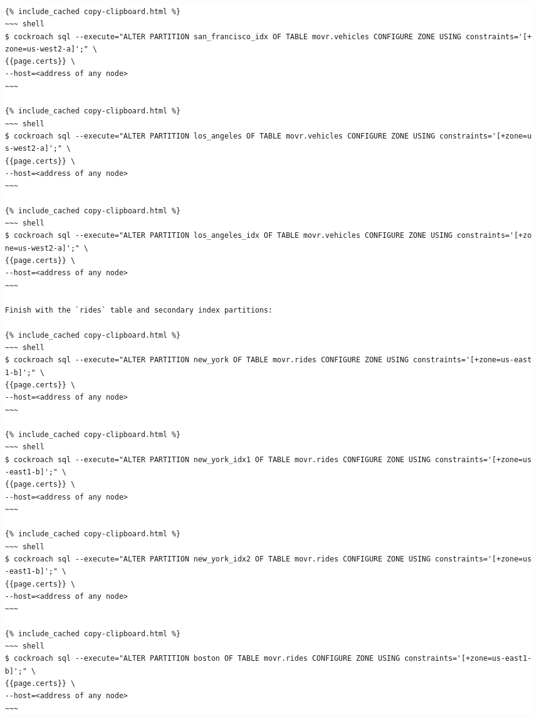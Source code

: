     {% include_cached copy-clipboard.html %}
    ~~~ shell
    $ cockroach sql --execute="ALTER PARTITION san_francisco_idx OF TABLE movr.vehicles CONFIGURE ZONE USING constraints='[+zone=us-west2-a]';" \
    {{page.certs}} \
    --host=<address of any node>
    ~~~

    {% include_cached copy-clipboard.html %}
    ~~~ shell
    $ cockroach sql --execute="ALTER PARTITION los_angeles OF TABLE movr.vehicles CONFIGURE ZONE USING constraints='[+zone=us-west2-a]';" \
    {{page.certs}} \
    --host=<address of any node>
    ~~~

    {% include_cached copy-clipboard.html %}
    ~~~ shell
    $ cockroach sql --execute="ALTER PARTITION los_angeles_idx OF TABLE movr.vehicles CONFIGURE ZONE USING constraints='[+zone=us-west2-a]';" \
    {{page.certs}} \
    --host=<address of any node>
    ~~~

    Finish with the `rides` table and secondary index partitions:

    {% include_cached copy-clipboard.html %}
    ~~~ shell
    $ cockroach sql --execute="ALTER PARTITION new_york OF TABLE movr.rides CONFIGURE ZONE USING constraints='[+zone=us-east1-b]';" \
    {{page.certs}} \
    --host=<address of any node>
    ~~~

    {% include_cached copy-clipboard.html %}
    ~~~ shell
    $ cockroach sql --execute="ALTER PARTITION new_york_idx1 OF TABLE movr.rides CONFIGURE ZONE USING constraints='[+zone=us-east1-b]';" \
    {{page.certs}} \
    --host=<address of any node>
    ~~~

    {% include_cached copy-clipboard.html %}
    ~~~ shell
    $ cockroach sql --execute="ALTER PARTITION new_york_idx2 OF TABLE movr.rides CONFIGURE ZONE USING constraints='[+zone=us-east1-b]';" \
    {{page.certs}} \
    --host=<address of any node>
    ~~~

    {% include_cached copy-clipboard.html %}
    ~~~ shell
    $ cockroach sql --execute="ALTER PARTITION boston OF TABLE movr.rides CONFIGURE ZONE USING constraints='[+zone=us-east1-b]';" \
    {{page.certs}} \
    --host=<address of any node>
    ~~~
